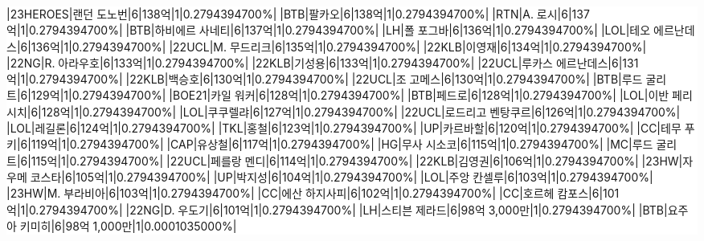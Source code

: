 |23HEROES|랜던 도노번|6|138억|1|0.2794394700%|
|BTB|팔카오|6|138억|1|0.2794394700%|
|RTN|A. 로시|6|137억|1|0.2794394700%|
|BTB|하비에르 사네티|6|137억|1|0.2794394700%|
|LH|폴 포그바|6|136억|1|0.2794394700%|
|LOL|테오 에르난데스|6|136억|1|0.2794394700%|
|22UCL|M. 무드리크|6|135억|1|0.2794394700%|
|22KLB|이영재|6|134억|1|0.2794394700%|
|22NG|R. 아라우호|6|133억|1|0.2794394700%|
|22KLB|기성용|6|133억|1|0.2794394700%|
|22UCL|루카스 에르난데스|6|131억|1|0.2794394700%|
|22KLB|백승호|6|130억|1|0.2794394700%|
|22UCL|조 고메스|6|130억|1|0.2794394700%|
|BTB|루드 굴리트|6|129억|1|0.2794394700%|
|BOE21|카일 워커|6|128억|1|0.2794394700%|
|BTB|페드로|6|128억|1|0.2794394700%|
|LOL|이반 페리시치|6|128억|1|0.2794394700%|
|LOL|쿠쿠렐랴|6|127억|1|0.2794394700%|
|22UCL|로드리고 벤탕쿠르|6|126억|1|0.2794394700%|
|LOL|레길론|6|124억|1|0.2794394700%|
|TKL|홍철|6|123억|1|0.2794394700%|
|UP|카르바할|6|120억|1|0.2794394700%|
|CC|테무 푸키|6|119억|1|0.2794394700%|
|CAP|유상철|6|117억|1|0.2794394700%|
|HG|무사 시소코|6|115억|1|0.2794394700%|
|MC|루드 굴리트|6|115억|1|0.2794394700%|
|22UCL|페를랑 멘디|6|114억|1|0.2794394700%|
|22KLB|김영권|6|106억|1|0.2794394700%|
|23HW|자우메 코스타|6|105억|1|0.2794394700%|
|UP|박지성|6|104억|1|0.2794394700%|
|LOL|주앙 칸셀루|6|103억|1|0.2794394700%|
|23HW|M. 부라비아|6|103억|1|0.2794394700%|
|CC|에산 하지사피|6|102억|1|0.2794394700%|
|CC|호르헤 캄포스|6|101억|1|0.2794394700%|
|22NG|D. 우도기|6|101억|1|0.2794394700%|
|LH|스티븐 제라드|6|98억 3,000만|1|0.2794394700%|
|BTB|요주아 키미히|6|98억 1,000만|1|0.0001035000%|